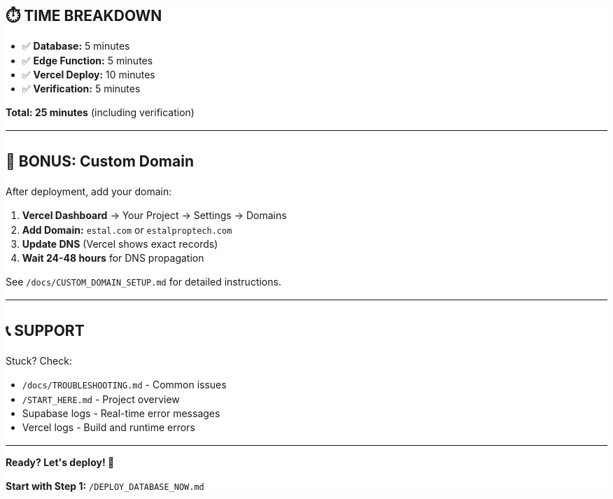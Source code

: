
## ⏱️ TIME BREAKDOWN

- ✅ **Database:** 5 minutes
- ✅ **Edge Function:** 5 minutes  
- ✅ **Vercel Deploy:** 10 minutes
- ✅ **Verification:** 5 minutes

**Total: 25 minutes** (including verification)

---

## 🎁 BONUS: Custom Domain

After deployment, add your domain:

1. **Vercel Dashboard** → Your Project → Settings → Domains
2. **Add Domain:** `estal.com` or `estalproptech.com`
3. **Update DNS** (Vercel shows exact records)
4. **Wait 24-48 hours** for DNS propagation

See `/docs/CUSTOM_DOMAIN_SETUP.md` for detailed instructions.

---

## 📞 SUPPORT

Stuck? Check:
- `/docs/TROUBLESHOOTING.md` - Common issues
- `/START_HERE.md` - Project overview  
- Supabase logs - Real-time error messages
- Vercel logs - Build and runtime errors

---

**Ready? Let's deploy! 🚀**

**Start with Step 1:** `/DEPLOY_DATABASE_NOW.md`
